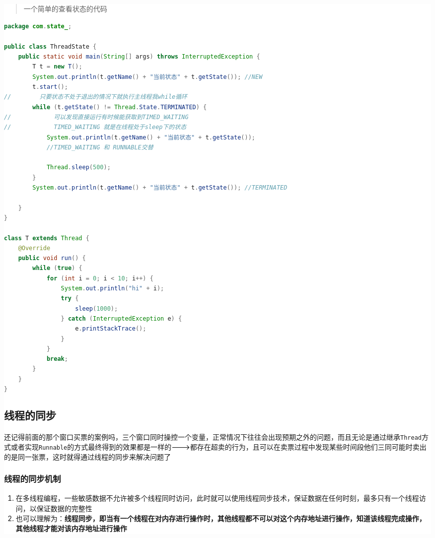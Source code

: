 > 一个简单的查看状态的代码

```java
package com.state_;

public class ThreadState {
    public static void main(String[] args) throws InterruptedException {
        T t = new T();
        System.out.println(t.getName() + "当前状态" + t.getState()); //NEW
        t.start();
//        只要状态不处于退出的情况下就执行主线程我while循环
        while (t.getState() != Thread.State.TERMINATED) {
//            可以发现直接运行有时候能获取到TIMED_WAITING
//            TIMED_WAITING 就是在线程处于sleep下的状态
            System.out.println(t.getName() + "当前状态" + t.getState());
            //TIMED_WAITING 和 RUNNABLE交替
            
            Thread.sleep(500);
        }
        System.out.println(t.getName() + "当前状态" + t.getState()); //TERMINATED

    }
}

class T extends Thread {
    @Override
    public void run() {
        while (true) {
            for (int i = 0; i < 10; i++) {
                System.out.println("hi" + i);
                try {
                    sleep(1000);
                } catch (InterruptedException e) {
                    e.printStackTrace();
                }
            }
            break;
        }
    }
}
```

## 线程的同步

还记得前面的那个窗口买票的案例吗，三个窗口同时操控一个变量，正常情况下往往会出现预期之外的问题，而且无论是通过继承`Thread`方式或者实现`Runnable`的方式最终得到的效果都是一样的--->都存在超卖的行为，且可以在卖票过程中发现某些时间段他们三同可能时卖出的是同一张票，这时就得通过线程的同步来解决问题了

### 线程的同步机制

1. 在多线程编程，一些敏感数据不允许被多个线程同时访问，此时就可以使用线程同步技术，保证数据在任何时刻，最多只有一个线程访问，以保证数据的完整性
2. 也可以理解为：**线程同步，即当有一个线程在对内存进行操作时，其他线程都不可以对这个内存地址进行操作，知道该线程完成操作，其他线程才能对该内存地址进行操作**
